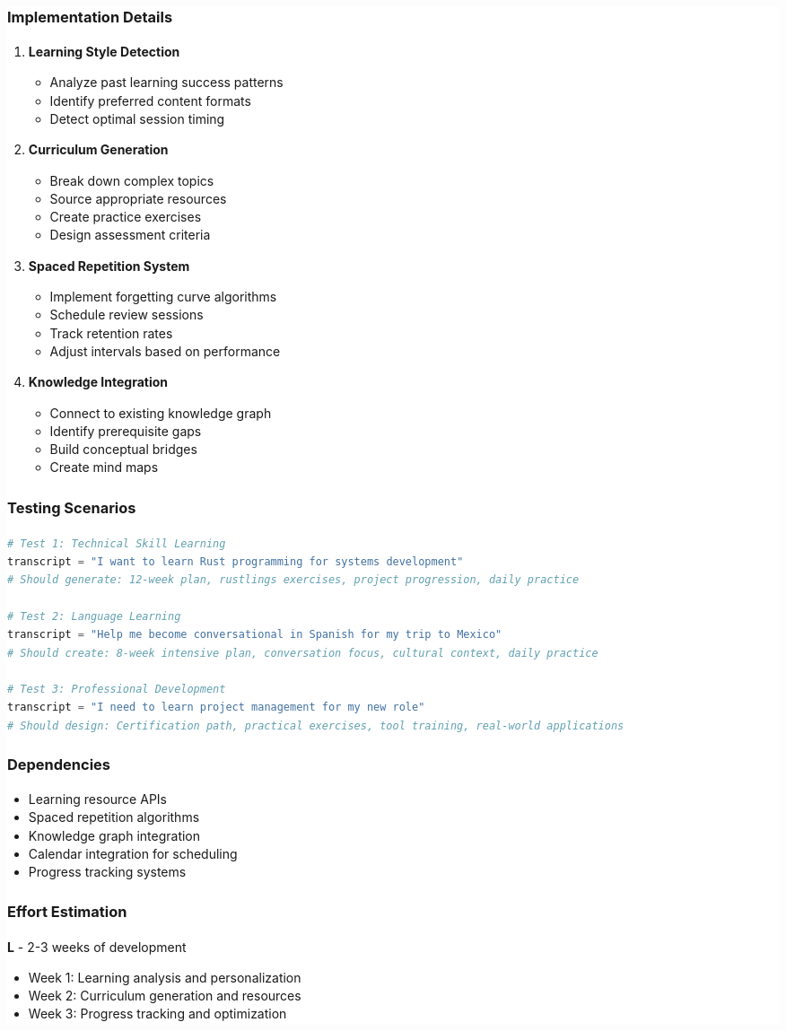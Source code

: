 ### Implementation Details
1. **Learning Style Detection**
   - Analyze past learning success patterns
   - Identify preferred content formats
   - Detect optimal session timing

2. **Curriculum Generation**
   - Break down complex topics
   - Source appropriate resources
   - Create practice exercises
   - Design assessment criteria

3. **Spaced Repetition System**
   - Implement forgetting curve algorithms
   - Schedule review sessions
   - Track retention rates
   - Adjust intervals based on performance

4. **Knowledge Integration**
   - Connect to existing knowledge graph
   - Identify prerequisite gaps
   - Build conceptual bridges
   - Create mind maps

### Testing Scenarios
```python
# Test 1: Technical Skill Learning
transcript = "I want to learn Rust programming for systems development"
# Should generate: 12-week plan, rustlings exercises, project progression, daily practice

# Test 2: Language Learning
transcript = "Help me become conversational in Spanish for my trip to Mexico"
# Should create: 8-week intensive plan, conversation focus, cultural context, daily practice

# Test 3: Professional Development
transcript = "I need to learn project management for my new role"
# Should design: Certification path, practical exercises, tool training, real-world applications
```

### Dependencies
- Learning resource APIs
- Spaced repetition algorithms
- Knowledge graph integration
- Calendar integration for scheduling
- Progress tracking systems

### Effort Estimation
**L** - 2-3 weeks of development
- Week 1: Learning analysis and personalization
- Week 2: Curriculum generation and resources
- Week 3: Progress tracking and optimization
